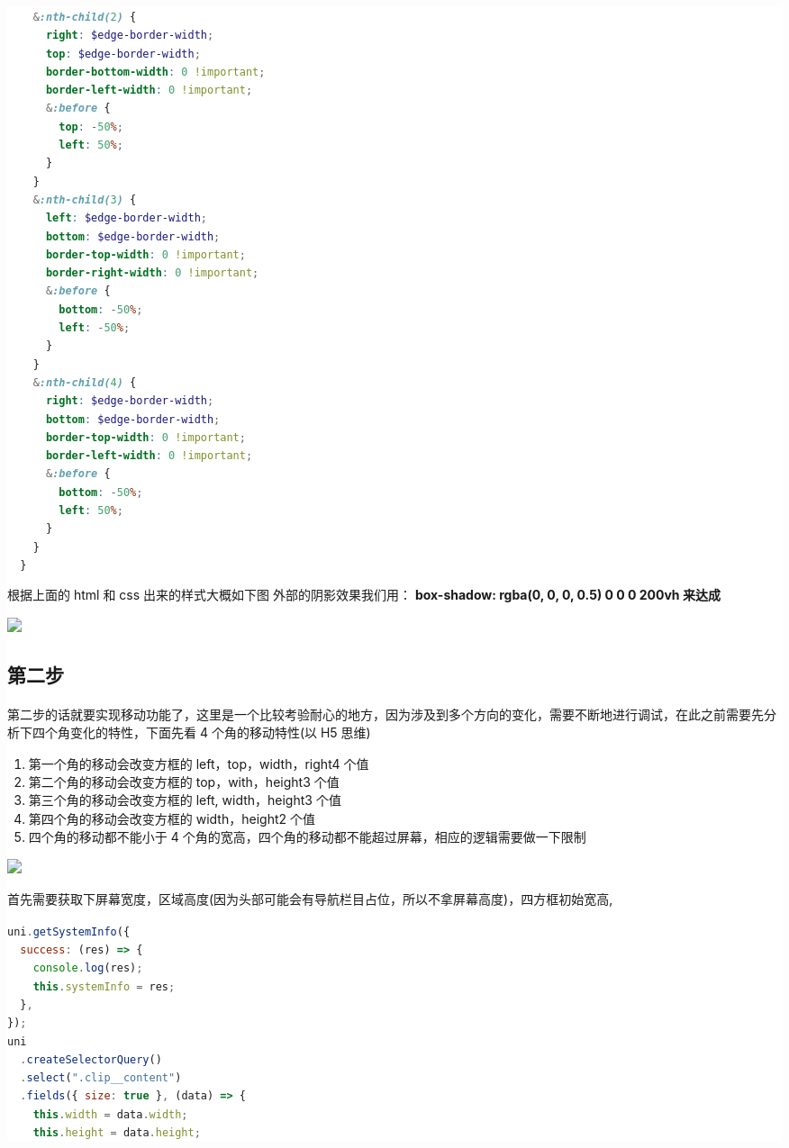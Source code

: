 ```scss
    &:nth-child(2) {
      right: $edge-border-width;
      top: $edge-border-width;
      border-bottom-width: 0 !important;
      border-left-width: 0 !important;
      &:before {
        top: -50%;
        left: 50%;
      }
    }
    &:nth-child(3) {
      left: $edge-border-width;
      bottom: $edge-border-width;
      border-top-width: 0 !important;
      border-right-width: 0 !important;
      &:before {
        bottom: -50%;
        left: -50%;
      }
    }
    &:nth-child(4) {
      right: $edge-border-width;
      bottom: $edge-border-width;
      border-top-width: 0 !important;
      border-left-width: 0 !important;
      &:before {
        bottom: -50%;
        left: 50%;
      }
    }
  }
```

根据上面的 html 和 css 出来的样式大概如下图 外部的阴影效果我们用： **box-shadow: rgba(0, 0, 0, 0.5) 0 0 0 200vh 来达成**

![](https://www.xiesmallxie.cn/20210609102046.png)

## 第二步

第二步的话就要实现移动功能了，这里是一个比较考验耐心的地方，因为涉及到多个方向的变化，需要不断地进行调试，在此之前需要先分析下四个角变化的特性，下面先看 4 个角的移动特性(以 H5 思维)

1. 第一个角的移动会改变方框的 left，top，width，right4 个值
2. 第二个角的移动会改变方框的 top，with，height3 个值
3. 第三个角的移动会改变方框的 left, width，height3 个值
4. 第四个角的移动会改变方框的 width，height2 个值
5. 四个角的移动都不能小于 4 个角的宽高，四个角的移动都不能超过屏幕，相应的逻辑需要做一下限制

![](https://www.xiesmallxie.cn/20210609102047.png)

首先需要获取下屏幕宽度，区域高度(因为头部可能会有导航栏目占位，所以不拿屏幕高度)，四方框初始宽高,

```js
uni.getSystemInfo({
  success: (res) => {
    console.log(res);
    this.systemInfo = res;
  },
});
uni
  .createSelectorQuery()
  .select(".clip__content")
  .fields({ size: true }, (data) => {
    this.width = data.width;
    this.height = data.height;
```